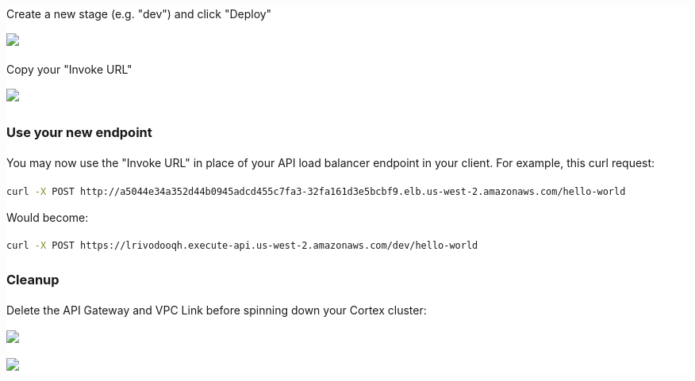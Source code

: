 Create a new stage (e.g. "dev") and click "Deploy"

![](https://user-images.githubusercontent.com/808475/80147631-a7692400-8568-11ea-8a09-13dbd50b17b9.png)

Copy your "Invoke URL"

![](https://user-images.githubusercontent.com/808475/80147716-c798e300-8568-11ea-9aef-7dd6fdf4a68a.png)

### Use your new endpoint

You may now use the "Invoke URL" in place of your API load balancer endpoint in your client. For example, this curl request:

```bash
curl -X POST http://a5044e34a352d44b0945adcd455c7fa3-32fa161d3e5bcbf9.elb.us-west-2.amazonaws.com/hello-world
```

Would become:

```bash
curl -X POST https://lrivodooqh.execute-api.us-west-2.amazonaws.com/dev/hello-world
```

### Cleanup

Delete the API Gateway and VPC Link before spinning down your Cortex cluster:

![](https://user-images.githubusercontent.com/808475/80149163-05970680-856b-11ea-9f82-61f4061a3321.png)

![](https://user-images.githubusercontent.com/808475/80149204-1ba4c700-856b-11ea-83f7-9741c78b6b95.png)

